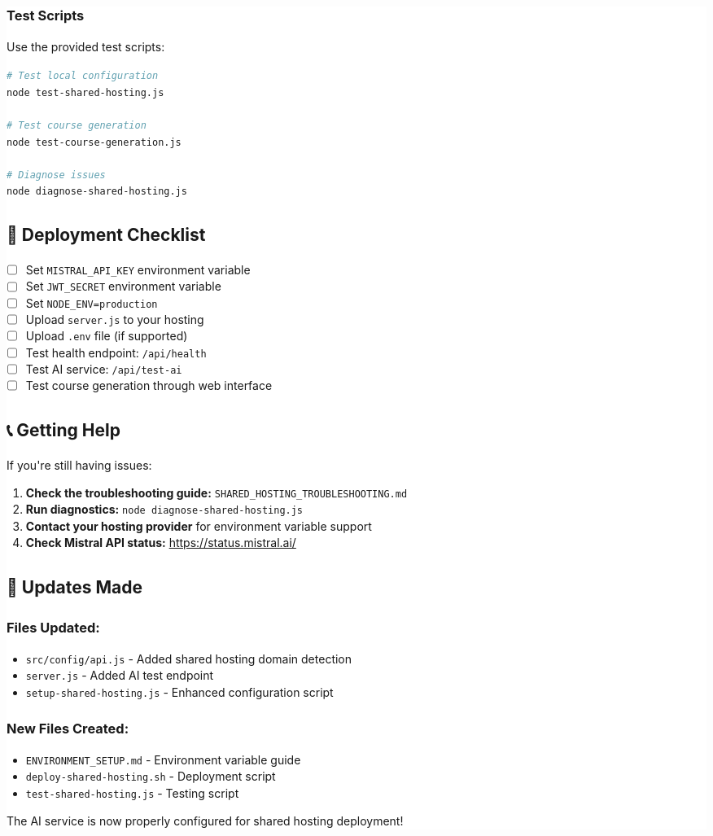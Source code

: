 ### Test Scripts
Use the provided test scripts:
```bash
# Test local configuration
node test-shared-hosting.js

# Test course generation
node test-course-generation.js

# Diagnose issues
node diagnose-shared-hosting.js
```

## 🚀 Deployment Checklist

- [ ] Set `MISTRAL_API_KEY` environment variable
- [ ] Set `JWT_SECRET` environment variable
- [ ] Set `NODE_ENV=production`
- [ ] Upload `server.js` to your hosting
- [ ] Upload `.env` file (if supported)
- [ ] Test health endpoint: `/api/health`
- [ ] Test AI service: `/api/test-ai`
- [ ] Test course generation through web interface

## 📞 Getting Help

If you're still having issues:

1. **Check the troubleshooting guide:** `SHARED_HOSTING_TROUBLESHOOTING.md`
2. **Run diagnostics:** `node diagnose-shared-hosting.js`
3. **Contact your hosting provider** for environment variable support
4. **Check Mistral API status:** https://status.mistral.ai/

## 🔄 Updates Made

### Files Updated:
- `src/config/api.js` - Added shared hosting domain detection
- `server.js` - Added AI test endpoint
- `setup-shared-hosting.js` - Enhanced configuration script

### New Files Created:
- `ENVIRONMENT_SETUP.md` - Environment variable guide
- `deploy-shared-hosting.sh` - Deployment script
- `test-shared-hosting.js` - Testing script

The AI service is now properly configured for shared hosting deployment! 